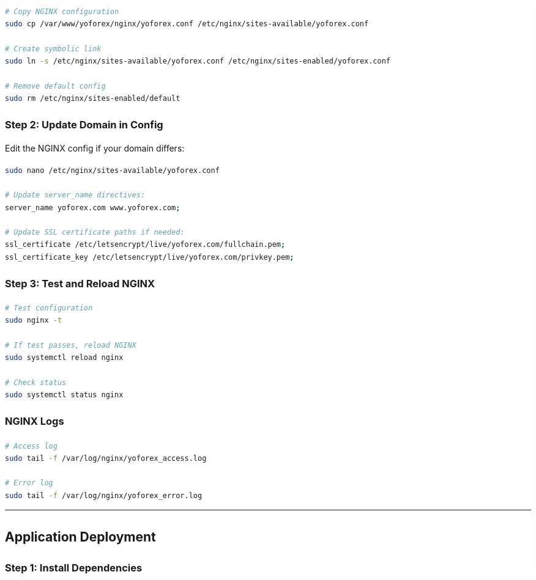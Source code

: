 ```bash
# Copy NGINX configuration
sudo cp /var/www/yoforex/nginx/yoforex.conf /etc/nginx/sites-available/yoforex.conf

# Create symbolic link
sudo ln -s /etc/nginx/sites-available/yoforex.conf /etc/nginx/sites-enabled/yoforex.conf

# Remove default config
sudo rm /etc/nginx/sites-enabled/default
```

### Step 2: Update Domain in Config

Edit the NGINX config if your domain differs:

```bash
sudo nano /etc/nginx/sites-available/yoforex.conf

# Update server_name directives:
server_name yoforex.com www.yoforex.com;

# Update SSL certificate paths if needed:
ssl_certificate /etc/letsencrypt/live/yoforex.com/fullchain.pem;
ssl_certificate_key /etc/letsencrypt/live/yoforex.com/privkey.pem;
```

### Step 3: Test and Reload NGINX

```bash
# Test configuration
sudo nginx -t

# If test passes, reload NGINX
sudo systemctl reload nginx

# Check status
sudo systemctl status nginx
```

### NGINX Logs

```bash
# Access log
sudo tail -f /var/log/nginx/yoforex_access.log

# Error log
sudo tail -f /var/log/nginx/yoforex_error.log
```

---

## Application Deployment

### Step 1: Install Dependencies
